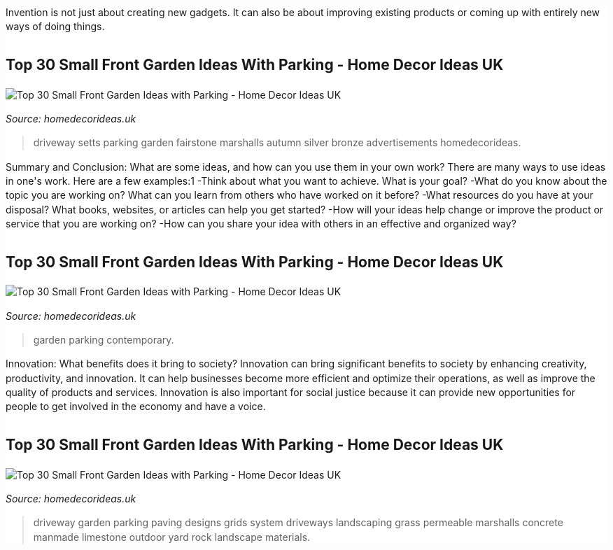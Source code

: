 	

Invention is not just about creating new gadgets. It can also be about improving existing products or coming up with entirely new ways of doing things.

    
## Top 30 Small Front Garden Ideas With Parking - Home Decor Ideas UK

<img loading=lazy src="https://homedecorideas.uk/wp-content/uploads/2017/03/front-garden-parking-planning-permission.jpg" onerror="this.onerror=null;this.src='https://tse3.mm.bing.net/th?id=OIP.aLEwCXDPh6PzsgT-2MqxzQHaEO&amp;pid=15.1';" alt="Top 30 Small Front Garden Ideas with Parking - Home Decor Ideas UK">

_Source: homedecorideas.uk_

>driveway setts parking garden fairstone marshalls autumn silver bronze advertisements homedecorideas. 

	

Summary and Conclusion: What are some ideas, and how can you use them in your own work?
There are many ways to use ideas in one's work. Here are a few examples:1 
-Think about what you want to achieve. What is your goal? 
-What do you know about the topic you are working on? What can you learn from others who have worked on it before? 
-What resources do you have at your disposal? What books, websites, or articles can help you get started? 
-How will your ideas help change or improve the product or service that you are working on? 
-How can you share your idea with others in an effective and organized way?

    
## Top 30 Small Front Garden Ideas With Parking - Home Decor Ideas UK

<img loading=lazy src="https://homedecorideas.uk/wp-content/uploads/2017/03/front-garden-design-with-parking.jpg" onerror="this.onerror=null;this.src='https://tse3.mm.bing.net/th?id=OIP.n0HQs8598aCjpRvVjl5YJwHaFj&amp;pid=15.1';" alt="Top 30 Small Front Garden Ideas with Parking - Home Decor Ideas UK">

_Source: homedecorideas.uk_

>garden parking contemporary. 

	

Innovation: What benefits does it bring to society?
Innovation can bring significant benefits to society by enhancing creativity, productivity, and innovation. It can help businesses become more efficient and optimize their operations, as well as improve the quality of products and services. Innovation is also important for social justice because it can provide new opportunities for people to get involved in the economy and have a voice.

    
## Top 30 Small Front Garden Ideas With Parking - Home Decor Ideas UK

<img loading=lazy src="https://homedecorideas.uk/wp-content/uploads/2017/03/front-garden-designs-uk.jpg" onerror="this.onerror=null;this.src='https://tse3.mm.bing.net/th?id=OIP.8AccRE8PAEsOXqXECxNAZAHaHa&amp;pid=15.1';" alt="Top 30 Small Front Garden Ideas with Parking - Home Decor Ideas UK">

_Source: homedecorideas.uk_

>driveway garden parking paving designs grids system driveways landscaping grass permeable marshalls concrete manmade limestone outdoor yard rock landscape materials. 
